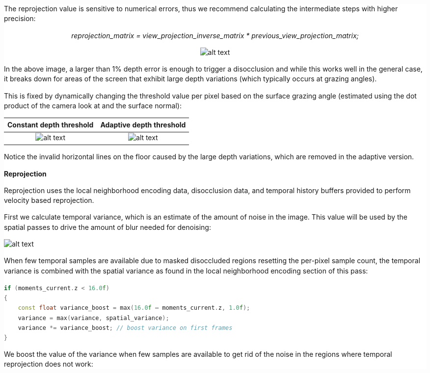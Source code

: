 The reprojection value is sensitive to numerical errors, thus we recommend calculating the intermediate steps with higher precision:

<center>

*reprojection_matrix = view_projection_inverse_matrix * previous_view_projection_matrix;*

![alt text](media/denoiser/shadows/disocclusionmask.jpg "The disocclusion mask flags the new pixels on screen")

</center>

In the above image, a larger than 1% depth error is enough to trigger a disocclusion and while this works well in the general case, it breaks down for areas of the screen that exhibit large depth variations (which typically occurs at grazing angles). 

This is fixed by dynamically changing the threshold value per pixel based on the surface grazing angle (estimated using the dot product of the camera look at and
the surface normal):

<center>

| Constant depth threshold | Adaptive depth threshold |
|:---:|:---:|
|![alt text](media/denoiser/shadows/constant_depth_threshold.jpg "Constant depth threshold") | ![alt text](media/denoiser/shadows/adaptive_depth_threshold.jpg "Adaptive depth threshold")|

</center>

Notice the invalid horizontal lines on the floor caused by the large depth variations, which are removed in the adaptive version.

**Reprojection**

Reprojection uses the local neighborhood encoding data, disocclusion data, and temporal history buffers provided to perform velocity based reprojection.

First we calculate temporal variance, which is an estimate of the amount of noise in the image. This value will be used by the spatial passes to drive the amount of blur needed for denoising:

![alt text](media/denoiser/shadows/temporal_variance.jpg "temporal_variance")

When few temporal samples are available due to masked disoccluded regions resetting the per-pixel sample count, the temporal variance is combined with the spatial variance as found in the local neighborhood encoding section of this pass:

```C++
if (moments_current.z < 16.0f)
{
    const float variance_boost = max(16.0f – moments_current.z, 1.0f);
    variance = max(variance, spatial_variance);
    variance *= variance_boost; // boost variance on first frames
}
```

We boost the value of the variance when few samples are available to get rid of the noise in the regions where temporal reprojection does not work:

<center>
